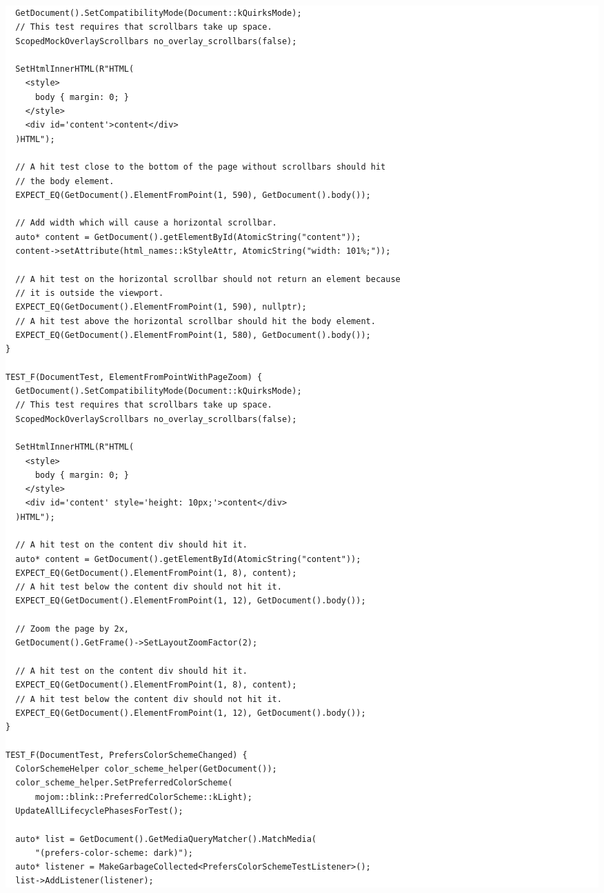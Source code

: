 ```
  GetDocument().SetCompatibilityMode(Document::kQuirksMode);
  // This test requires that scrollbars take up space.
  ScopedMockOverlayScrollbars no_overlay_scrollbars(false);

  SetHtmlInnerHTML(R"HTML(
    <style>
      body { margin: 0; }
    </style>
    <div id='content'>content</div>
  )HTML");

  // A hit test close to the bottom of the page without scrollbars should hit
  // the body element.
  EXPECT_EQ(GetDocument().ElementFromPoint(1, 590), GetDocument().body());

  // Add width which will cause a horizontal scrollbar.
  auto* content = GetDocument().getElementById(AtomicString("content"));
  content->setAttribute(html_names::kStyleAttr, AtomicString("width: 101%;"));

  // A hit test on the horizontal scrollbar should not return an element because
  // it is outside the viewport.
  EXPECT_EQ(GetDocument().ElementFromPoint(1, 590), nullptr);
  // A hit test above the horizontal scrollbar should hit the body element.
  EXPECT_EQ(GetDocument().ElementFromPoint(1, 580), GetDocument().body());
}

TEST_F(DocumentTest, ElementFromPointWithPageZoom) {
  GetDocument().SetCompatibilityMode(Document::kQuirksMode);
  // This test requires that scrollbars take up space.
  ScopedMockOverlayScrollbars no_overlay_scrollbars(false);

  SetHtmlInnerHTML(R"HTML(
    <style>
      body { margin: 0; }
    </style>
    <div id='content' style='height: 10px;'>content</div>
  )HTML");

  // A hit test on the content div should hit it.
  auto* content = GetDocument().getElementById(AtomicString("content"));
  EXPECT_EQ(GetDocument().ElementFromPoint(1, 8), content);
  // A hit test below the content div should not hit it.
  EXPECT_EQ(GetDocument().ElementFromPoint(1, 12), GetDocument().body());

  // Zoom the page by 2x,
  GetDocument().GetFrame()->SetLayoutZoomFactor(2);

  // A hit test on the content div should hit it.
  EXPECT_EQ(GetDocument().ElementFromPoint(1, 8), content);
  // A hit test below the content div should not hit it.
  EXPECT_EQ(GetDocument().ElementFromPoint(1, 12), GetDocument().body());
}

TEST_F(DocumentTest, PrefersColorSchemeChanged) {
  ColorSchemeHelper color_scheme_helper(GetDocument());
  color_scheme_helper.SetPreferredColorScheme(
      mojom::blink::PreferredColorScheme::kLight);
  UpdateAllLifecyclePhasesForTest();

  auto* list = GetDocument().GetMediaQueryMatcher().MatchMedia(
      "(prefers-color-scheme: dark)");
  auto* listener = MakeGarbageCollected<PrefersColorSchemeTestListener>();
  list->AddListener(listener);
```